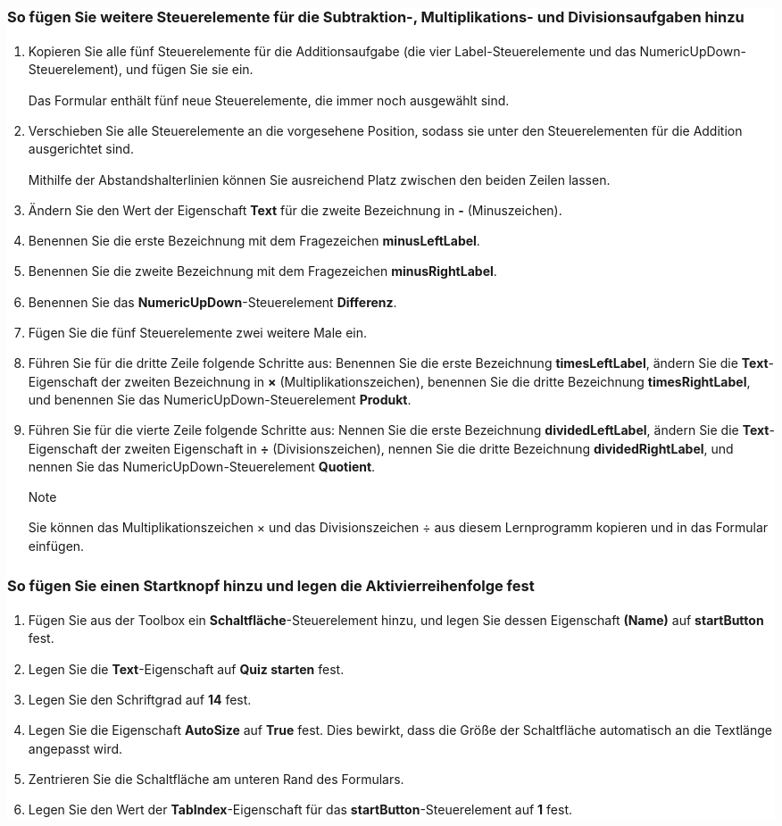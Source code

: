 ### <a name="to-add-controls-for-the-subtraction-multiplication-and-division-problems"></a>So fügen Sie weitere Steuerelemente für die Subtraktion-, Multiplikations- und Divisionsaufgaben hinzu  
  
1.  Kopieren Sie alle fünf Steuerelemente für die Additionsaufgabe (die vier Label-Steuerelemente und das NumericUpDown-Steuerelement), und fügen Sie sie ein.  
  
     Das Formular enthält fünf neue Steuerelemente, die immer noch ausgewählt sind.  
  
2.  Verschieben Sie alle Steuerelemente an die vorgesehene Position, sodass sie unter den Steuerelementen für die Addition ausgerichtet sind.  
  
     Mithilfe der Abstandshalterlinien können Sie ausreichend Platz zwischen den beiden Zeilen lassen.  
  
3.  Ändern Sie den Wert der Eigenschaft **Text** für die zweite Bezeichnung in **-** (Minuszeichen).  
  
4.  Benennen Sie die erste Bezeichnung mit dem Fragezeichen **minusLeftLabel**.  
  
5.  Benennen Sie die zweite Bezeichnung mit dem Fragezeichen **minusRightLabel**.  
  
6.  Benennen Sie das **NumericUpDown**-Steuerelement **Differenz**.  
  
7.  Fügen Sie die fünf Steuerelemente zwei weitere Male ein.  
  
8.  Führen Sie für die dritte Zeile folgende Schritte aus: Benennen Sie die erste Bezeichnung **timesLeftLabel**, ändern Sie die **Text**-Eigenschaft der zweiten Bezeichnung in **×** (Multiplikationszeichen), benennen Sie die dritte Bezeichnung **timesRightLabel**, und benennen Sie das NumericUpDown-Steuerelement **Produkt**.  
  
9. Führen Sie für die vierte Zeile folgende Schritte aus: Nennen Sie die erste Bezeichnung **dividedLeftLabel**, ändern Sie die **Text**-Eigenschaft der zweiten Eigenschaft in **÷** (Divisionszeichen), nennen Sie die dritte Bezeichnung **dividedRightLabel**, und nennen Sie das NumericUpDown-Steuerelement **Quotient**.  
  
    > [!NOTE]
    >  Sie können das Multiplikationszeichen × und das Divisionszeichen ÷ aus diesem Lernprogramm kopieren und in das Formular einfügen.  
  
### <a name="to-add-a-start-button-and-set-the-tab-index-order"></a>So fügen Sie einen Startknopf hinzu und legen die Aktivierreihenfolge fest  
  
1.  Fügen Sie aus der Toolbox ein **Schaltfläche**-Steuerelement hinzu, und legen Sie dessen Eigenschaft **(Name)** auf **startButton** fest.  
  
2.  Legen Sie die **Text**-Eigenschaft auf **Quiz starten** fest.  
  
3.  Legen Sie den Schriftgrad auf **14** fest.  
  
4.  Legen Sie die Eigenschaft **AutoSize** auf **True** fest. Dies bewirkt, dass die Größe der Schaltfläche automatisch an die Textlänge angepasst wird.  
  
5.  Zentrieren Sie die Schaltfläche am unteren Rand des Formulars.  
  
6.  Legen Sie den Wert der **TabIndex**-Eigenschaft für das **startButton**-Steuerelement auf **1** fest.  
  